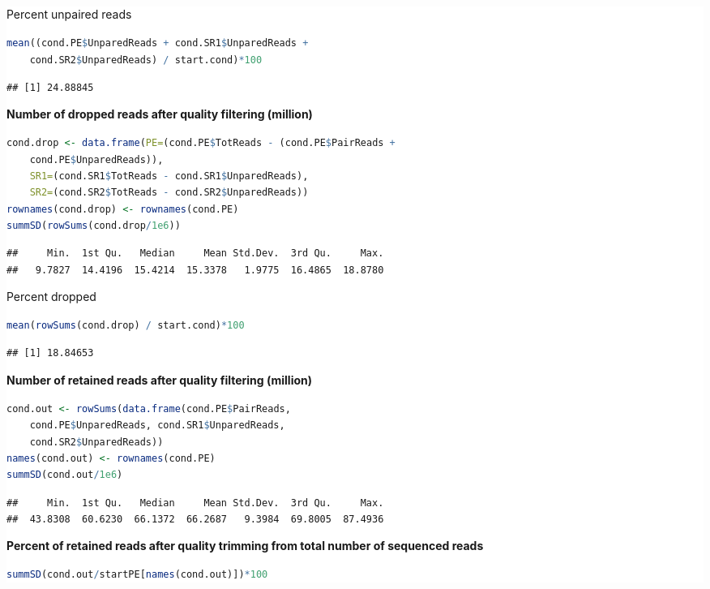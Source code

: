 Percent unpaired reads


```r
mean((cond.PE$UnparedReads + cond.SR1$UnparedReads + 
    cond.SR2$UnparedReads) / start.cond)*100
```

```
## [1] 24.88845
```

**Number of dropped reads after quality filtering (million)**


```r
cond.drop <- data.frame(PE=(cond.PE$TotReads - (cond.PE$PairReads + 
    cond.PE$UnparedReads)),
    SR1=(cond.SR1$TotReads - cond.SR1$UnparedReads),
    SR2=(cond.SR2$TotReads - cond.SR2$UnparedReads))
rownames(cond.drop) <- rownames(cond.PE)
summSD(rowSums(cond.drop/1e6))
```

```
##     Min.  1st Qu.   Median     Mean Std.Dev.  3rd Qu.     Max. 
##   9.7827  14.4196  15.4214  15.3378   1.9775  16.4865  18.8780
```

Percent dropped


```r
mean(rowSums(cond.drop) / start.cond)*100
```

```
## [1] 18.84653
```

**Number of retained reads after quality filtering (million)**


```r
cond.out <- rowSums(data.frame(cond.PE$PairReads, 
    cond.PE$UnparedReads, cond.SR1$UnparedReads, 
    cond.SR2$UnparedReads))
names(cond.out) <- rownames(cond.PE)
summSD(cond.out/1e6)
```

```
##     Min.  1st Qu.   Median     Mean Std.Dev.  3rd Qu.     Max. 
##  43.8308  60.6230  66.1372  66.2687   9.3984  69.8005  87.4936
```

**Percent of retained reads after quality trimming from total number of sequenced reads**


```r
summSD(cond.out/startPE[names(cond.out)])*100
```
